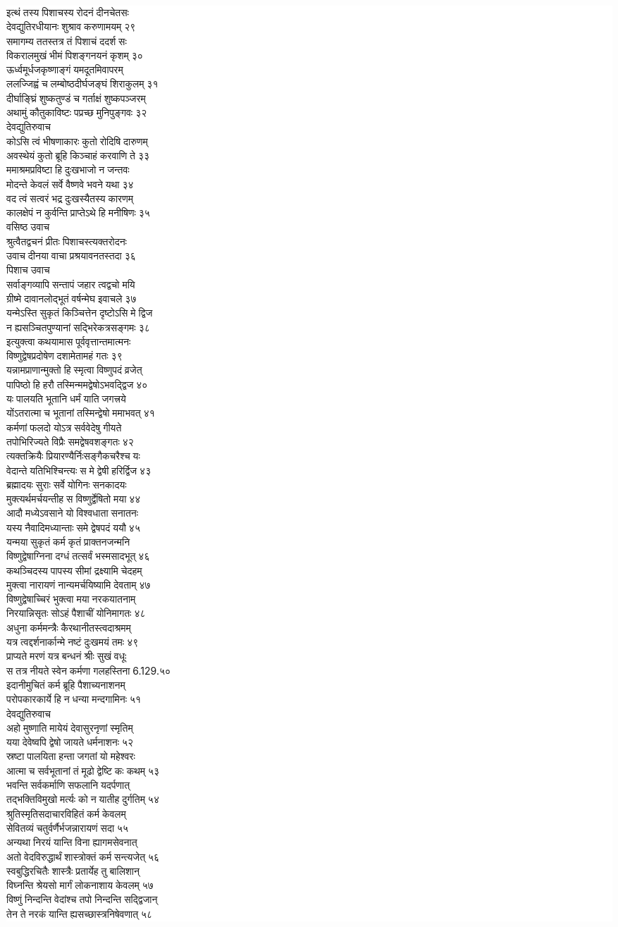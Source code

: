इत्थं तस्य पिशाचस्य रोदनं दीनचेतसः  
देवद्युतिरधीयानः शुश्राव करुणामयम् २९  
समागम्य ततस्तत्र तं पिशाचं ददर्श सः  
विकरालमुखं भीमं पिशङ्गनयनं कृशम् ३०  
ऊर्ध्वमूर्धजकृष्णाङ्गं यमदूतमिवापरम्  
ललज्जिह्वं च लम्बोष्ठदीर्घजङ्घं शिराकुलम् ३१  
दीर्घाङ्घ्रिं शुष्कतुण्डं च गर्ताक्षं शुष्कपञ्जरम्  
अथामुं कौतुकाविष्टः पप्रच्छ मुनिपुङ्गवः ३२  
देवद्युतिरुवाच  
कोऽसि त्वं भीषणाकारः कुतो रोदिषि दारुणम्  
अवस्थेयं कुतो ब्रूहि किञ्चाहं करवाणि ते ३३  
ममाश्रमप्रविष्टा हि दुःखभाजो न जन्तवः  
मोदन्ते केवलं सर्वे वैष्णवे भवने यथा ३४  
वद त्वं सत्वरं भद्र दुःखस्यैतस्य कारणम्  
कालक्षेपं न कुर्वन्ति प्राप्तेऽथे हि मनीषिणः ३५  
वसिष्ठ उवाच  
श्रुत्वैतद्वचनं प्रीतः पिशाचस्त्यक्तरोदनः  
उवाच दीनया वाचा प्रश्रयावनतस्तदा ३६  
पिशाच उवाच  
सर्वाङ्गव्यापि सन्तापं जहार त्वद्वचो मयि  
ग्रीष्मे दावानलोद्भूतं वर्षन्मेघ इवाचले ३७  
यन्मेऽस्ति सुकृतं किञ्चित्तेन दृष्टोऽसि मे द्विज  
न ह्यसञ्चितपुण्यानां सद्भिरेकत्रसङ्गमः ३८  
इत्युक्त्वा कथयामास पूर्ववृत्तान्तमात्मनः  
विष्णुद्वेषप्रदोषेण दशामेतामहं गतः ३९  
यन्नामप्राणान्मुक्तो हि स्मृत्वा विष्णुपदं व्रजेत्  
पापिष्ठो हि हरौ तस्मिन्ममद्वेषोऽभवद्द्विज ४०  
यः पालयति भूतानि धर्मं याति जगत्त्रये  
योंऽतरात्मा च भूतानां तस्मिन्द्वेषो ममाभवत् ४१  
कर्मणां फलदो योऽत्र सर्ववेदेषु गीयते  
तपोभिरिज्यते विप्रैः समद्वेषवशङ्गतः ४२  
त्यक्तक्रियैः प्रियारण्यैर्निःसङ्गैकचरैश्च यः  
वेदान्ते यतिभिश्चिन्त्यः स मे द्वेषी हरिर्द्विज ४३  
ब्रह्मादयः सुराः सर्वे योगिनः सनकादयः  
मुक्त्यर्थमर्चयन्तीह स विष्णुर्द्वेषितो मया ४४  
आदौ मध्येऽवसाने यो विश्वधाता सनातनः  
यस्य नैवादिमध्यान्ताः समे द्वेषपदं ययौ ४५  
यन्मया सुकृतं कर्म कृतं प्राक्तनजन्मनि  
विष्णुद्वेषाग्निना दग्धं तत्सर्वं भस्मसादभूत् ४६  
कथञ्चिदस्य पापस्य सीमां द्रक्ष्यामि चेदहम्  
मुक्त्वा नारायणं नान्यमर्चयिष्यामि देवताम् ४७  
विष्णुद्वेषाच्चिरं भुक्त्वा मया नरकयातनाम्  
निरयान्निसृतः सोऽहं पैशाचीं योनिमागतः ४८  
अधुना कर्ममन्त्रैः कैरथानीतस्त्वदाश्रमम्  
यत्र त्वद्दर्शनार्कान्मे नष्टं दुःखमयं तमः ४९  
प्राप्यते मरणं यत्र बन्धनं श्रीः सुखं वधूः  
स तत्र नीयते स्वेन कर्मणा गलहस्तिना 6.129.५०  
इदानीमुचितं कर्म ब्रूहि पैशाच्यनाशनम्  
परोपकारकार्ये हि न धन्या मन्दगामिनः ५१  
देवद्युतिरुवाच  
अहो मुष्णाति मायेयं देवासुरनृणां स्मृतिम्  
यया देवेष्वपि द्वेषो जायते धर्मनाशनः ५२  
स्रष्टा पालयिता हन्ता जगतां यो महेश्वरः  
आत्मा च सर्वभूतानां तं मूढो द्वेष्टि कः कथम् ५३  
भवन्ति सर्वकर्माणि सफलानि यदर्पणात्  
तद्भक्तिविमुखो मर्त्यः को न यातीह दुर्गतिम् ५४  
श्रुतिस्मृतिसदाचारविहितं कर्म केवलम्  
सेवितव्यं चतुर्वर्णैर्भजन्नारायणं सदा ५५  
अन्यथा निरयं यान्ति विना ह्यागमसेवनात्  
अतो वेदविरुद्धार्थं शास्त्रोक्तं कर्म सन्त्यजेत् ५६  
स्वबुद्धिरचितैः शास्त्रैः प्रतार्येह तु बालिशान्  
विघ्नन्ति श्रेयसो मार्गं लोकनाशाय केवलम् ५७  
विष्णुं निन्दन्ति वेदांश्च तपो निन्दन्ति सद्द्विजान्  
तेन ते नरकं यान्ति ह्यसच्छास्त्रनिषेवणात् ५८  